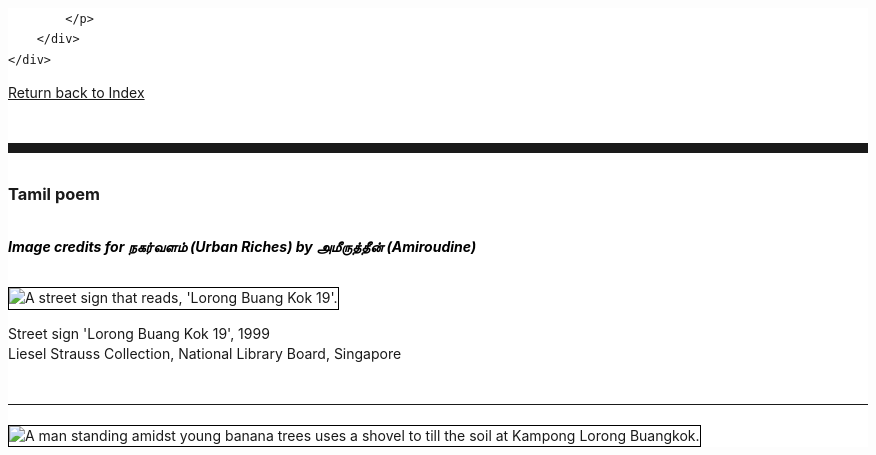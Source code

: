                 
            </p>
        </div>
    </div>
</div>

<p><a href="#index">Return back to Index</a></p>

<hr style="margin: 40px 0 20px 0; height: 10px;">

</section>

<section>

<h3 id="tamil-poem" style="margin-top: 30px;">Tamil poem</h3>

<h5 style="margin: 30px 0 30px 0; color: #000;">Image credits for நகர்வளம் (Urban Riches) by அமீருத்தீன் (Amiroudine)</h5>

<div class="container__credits" style="margin-bottom: 10px;">
    <div class="row">
        <div class="col is-one-thirds">
            <img srcset="/images/event-images/punggol-stories-credits/wtm/TA/1a_400w.jpg 400w, /images/event-images/punggol-stories-credits/wtm/TA/1a_1000w.jpg 1000w" sizes="(max-width: 500px) 40vw, 100vw" height="664" width="1000" src="/images/event-images/punggol-stories-credits/wtm/TA/1a_400w.jpg" alt="A street sign that reads, 'Lorong Buang Kok 19'." style="border: 1px solid #000;">
        </div>
        <div class="col is-two-thirds">
            <p>Street sign 'Lorong Buang Kok 19', 1999 <br>
                Liesel Strauss Collection, National Library Board, Singapore
            </p>
        </div>
    </div>
</div>

<hr style="margin: 40px 0 20px 0;">

<div class="container__credits" style="margin-bottom: 10px;">
    <div class="row">
        <div class="col is-one-thirds">
            <img srcset="/images/event-images/punggol-stories-credits/wtm/TA/1b_400w.jpg 400w, /images/event-images/punggol-stories-credits/wtm/TA/1b_1000w.jpg 1000w" sizes="(max-width: 500px) 40vw, 100vw" height="664" width="1000" src="/images/event-images/punggol-stories-credits/wtm/TA/1b_400w.jpg" alt="A man standing amidst young banana trees uses a shovel to till the soil at Kampong Lorong Buangkok." style="border: 1px solid #000;">
        </div>
        <div class="col is-two-thirds">